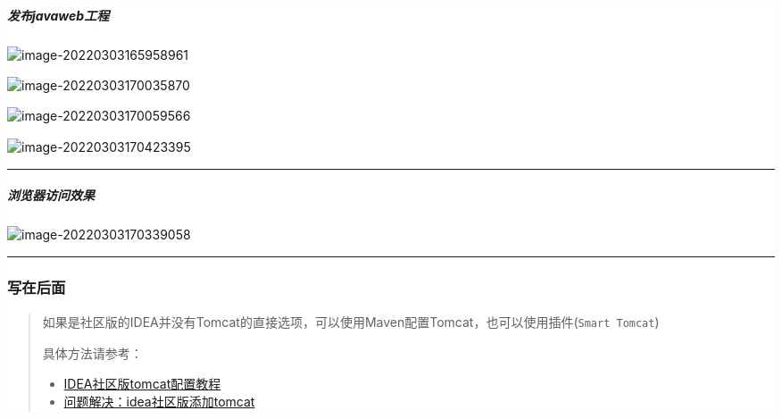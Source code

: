 
##### 发布javaweb工程

![image-20220303165958961](https://gitee.com/chonguang/picture-bed/raw/master/imgs-typora/202203031659994.png)

![image-20220303170035870](https://gitee.com/chonguang/picture-bed/raw/master/imgs-typora/202203031700964.png)

![image-20220303170059566](https://gitee.com/chonguang/picture-bed/raw/master/imgs-typora/202203031700659.png)

![image-20220303170423395](https://gitee.com/chonguang/picture-bed/raw/master/imgs-typora/202203031704524.png)

---

##### 浏览器访问效果

![image-20220303170339058](https://gitee.com/chonguang/picture-bed/raw/master/imgs-typora/202203031703173.png)

---

### 写在后面

> 如果是社区版的IDEA并没有Tomcat的直接选项，可以使用Maven配置Tomcat，也可以使用插件(`Smart Tomcat`)
>
> 具体方法请参考：
>
> - [IDEA社区版tomcat配置教程](https://blog.csdn.net/zhoukun1314/article/details/88910242 '点击链接前往')
> - [问题解决：idea社区版添加tomcat](https://www.cnblogs.com/zhizhiyin/articles/9089736.html '点击链接前往')

